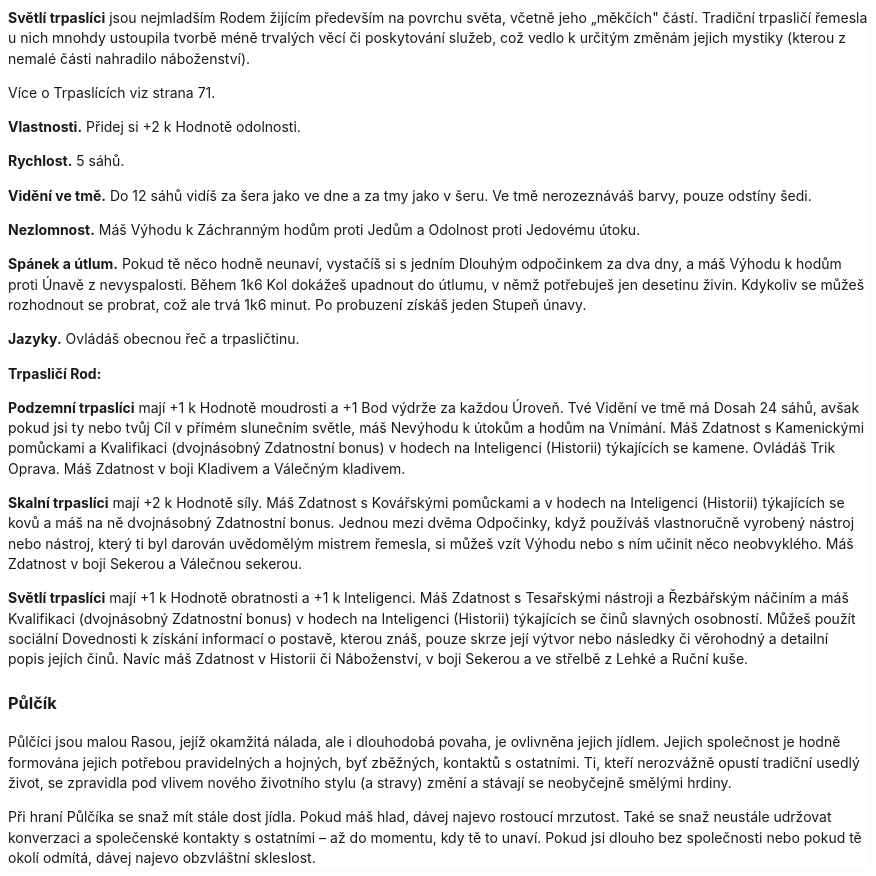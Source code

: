 **Světlí trpaslíci** jsou nejmladším Rodem žijícím především na povrchu světa, včetně jeho „měkčích" částí. Tradiční trpasličí řemesla u nich mnohdy ustoupila tvorbě méně trvalých věcí či poskytování služeb, což vedlo k určitým změnám jejich mystiky (kterou z nemalé části
nahradilo náboženství).

Více o Trpaslících viz strana 71.

<Card header="Trpaslík">

**Vlastnosti.** Přidej si +2 k Hodnotě odolnosti. 

**Rychlost.** 5 sáhů.

**Vidění ve tmě.** Do 12 sáhů vidíš za šera jako ve dne a za tmy jako v šeru. Ve tmě nerozeznáváš barvy, pouze odstíny šedi.

**Nezlomnost.** Máš Výhodu k Záchranným hodům proti Jedům a Odolnost proti Jedovému útoku.

**Spánek a útlum.** Pokud tě něco hodně neunaví, vystačíš si s jedním Dlouhým odpočinkem za dva dny, a máš Výhodu k hodům proti Únavě z nevyspalosti. Během 1k6 Kol dokážeš upadnout do útlumu, v němž potřebuješ jen desetinu živin. Kdykoliv se můžeš rozhodnout se probrat, což ale trvá 1k6 minut. Po probuzení získáš jeden Stupeň únavy.

**Jazyky.** Ovládáš obecnou řeč a trpasličtinu.

**Trpasličí Rod:**

**Podzemní trpaslíci** mají +1 k Hodnotě moudrosti a +1 Bod výdrže za každou Úroveň. Tvé Vidění ve tmě má Dosah 24 sáhů, avšak pokud jsi ty nebo tvůj Cíl v přímém slunečním světle, máš Nevýhodu k útokům a hodům na Vnímání. Máš Zdatnost s Kamenickými pomůckami a Kvalifikaci (dvojnásobný Zdatnostní bonus) v hodech na Inteligenci (Historii) týkajících se kamene. Ovládáš Trik Oprava. Máš Zdatnost v boji Kladivem a Válečným kladivem.

**Skalní trpaslíci** mají +2 k Hodnotě síly. Máš Zdatnost s Kovářskými pomůckami a v hodech na Inteligenci (Historii) týkajících se kovů a máš na ně dvojnásobný Zdatnostní bonus. Jednou mezi dvěma Odpočinky, když používáš vlastnoručně vyrobený nástroj nebo nástroj, který ti byl darován uvědomělým mistrem řemesla, si můžeš vzít Výhodu nebo s ním učinit něco neobvyklého. Máš Zdatnost v boji Sekerou a Válečnou sekerou.

**Světlí trpaslíci** mají +1 k Hodnotě obratnosti a +1 k Inteligenci. Máš Zdatnost s Tesařskými nástroji a Řezbářským náčiním a máš Kvalifikaci (dvojnásobný Zdatnostní bonus) v hodech na Inteligenci (Historii) týkajících se činů slavných osobností. Můžeš použít sociální Dovednosti k získání informací o postavě, kterou znáš, pouze skrze její výtvor nebo následky či věrohodný a detailní popis jejích činů. Navíc máš Zdatnost v Historii či Náboženství, v boji Sekerou a ve střelbě z Lehké a Ruční kuše.

</Card>

### Půlčík

Půlčíci jsou malou Rasou, jejíž okamžitá nálada, ale i dlouhodobá povaha, je ovlivněna jejich jídlem. Jejich společnost je hodně formována jejich potřebou pravidelných a hojných, byť zběžných, kontaktů s ostatními. Ti, kteří nerozvážně opustí tradiční usedlý život, se zpravidla pod vlivem nového životního stylu (a stravy) změní a stávají se neobyčejně smělými hrdiny.

Při hraní Půlčíka se snaž mít stále dost jídla. Pokud máš hlad, dávej najevo rostoucí mrzutost. Také se snaž neustále udržovat konverzaci a společenské kontakty s ostatními – až do momentu, kdy tě to unaví. Pokud jsi dlouho bez společnosti nebo pokud tě okolí odmítá, dávej
najevo obzvláštní skleslost.
